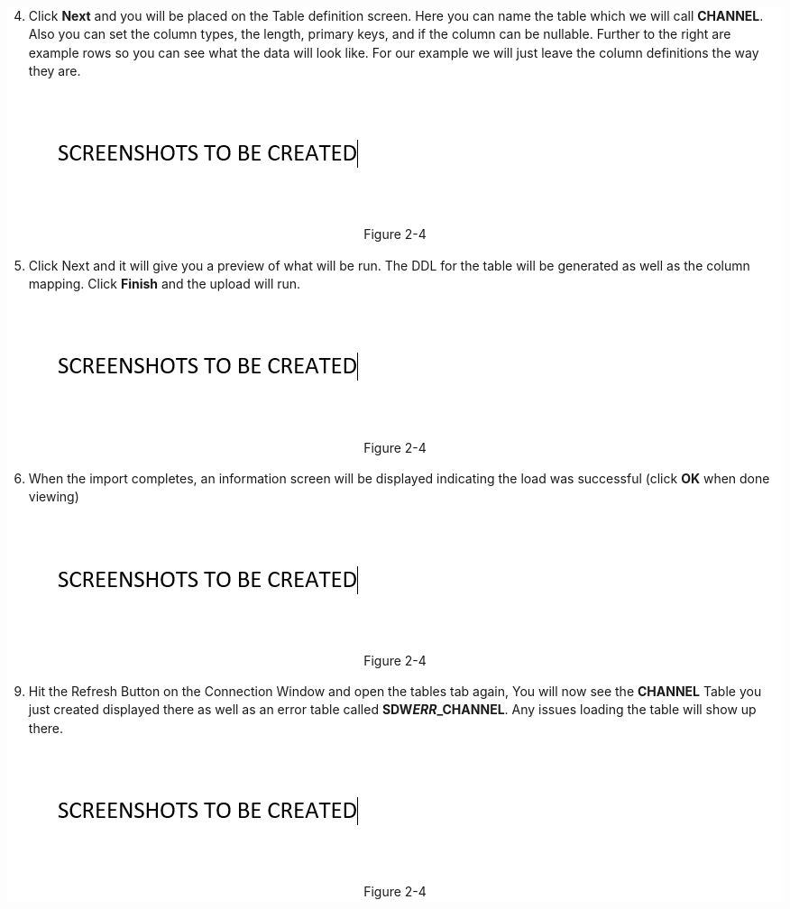 4. Click **Next** and you will be placed on the Table definition screen. Here you can name the table which we will call **CHANNEL**. Also you can set the column types, the length, primary keys, and if the column can be nullable. Further to the right are example rows so you can see what the data will look like. For our example we will just leave the column definitions the way they are.

![](media/noimage.png)
<p align="center">Figure 2-4</p>

5. Click Next and it will give you a preview of what will be run. The DDL for the table will be generated as well as the column mapping. Click **Finish** and the upload will run.

![](media/noimage.png)
<p align="center">Figure 2-4</p>

6. When the import completes, an information screen will be displayed indicating
the load was successful (click **OK** when done viewing)

![](media/noimage.png)
<p align="center">Figure 2-4</p>

9. Hit the Refresh Button on the Connection Window and open the tables tab again,
You will now see the **CHANNEL** Table you just created displayed there as well as an error table called **SDW$ERR$\_CHANNEL**. Any issues loading the table will show up there.

![](media/noimage.png)
<p align="center">Figure 2-4</p>
